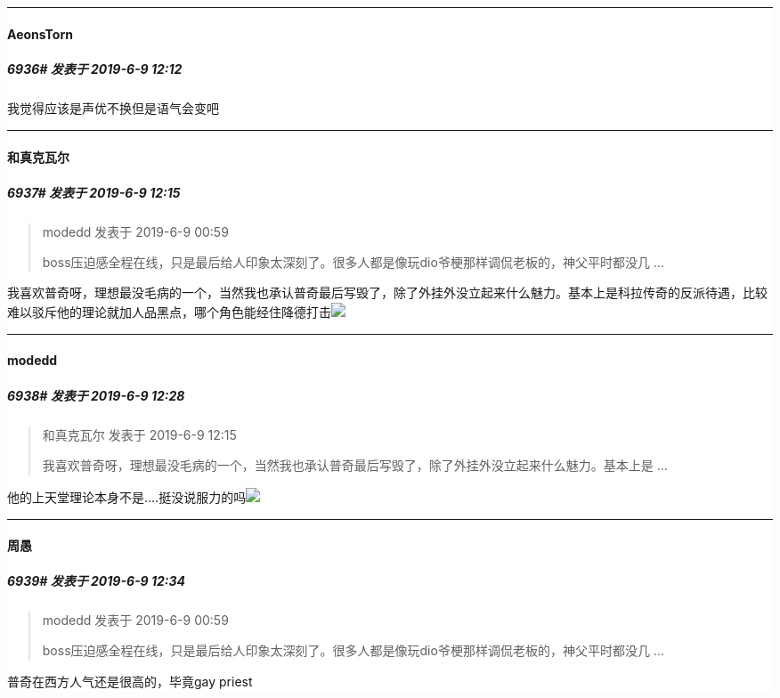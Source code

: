 





-----

####  AeonsTorn  
##### 6936#       发表于 2019-6-9 12:12




我觉得应该是声优不换但是语气会变吧







-----

####  和真克瓦尔  
##### 6937#       发表于 2019-6-9 12:15



<blockquote>modedd 发表于 2019-6-9 00:59

boss压迫感全程在线，只是最后给人印象太深刻了。很多人都是像玩dio爷梗那样调侃老板的，神父平时都没几 ...</blockquote>
我喜欢普奇呀，理想最没毛病的一个，当然我也承认普奇最后写毁了，除了外挂外没立起来什么魅力。基本上是科拉传奇的反派待遇，比较难以驳斥他的理论就加人品黑点，哪个角色能经住降德打击![](https://static.saraba1st.com/image/smiley/face2017/107.png)







-----

####  modedd  
##### 6938#       发表于 2019-6-9 12:28



<blockquote>和真克瓦尔 发表于 2019-6-9 12:15

我喜欢普奇呀，理想最没毛病的一个，当然我也承认普奇最后写毁了，除了外挂外没立起来什么魅力。基本上是 ...</blockquote>
他的上天堂理论本身不是....挺没说服力的吗![](https://static.saraba1st.com/image/smiley/face2017/001.png)







-----

####  周愚  
##### 6939#       发表于 2019-6-9 12:34



<blockquote>modedd 发表于 2019-6-9 00:59

boss压迫感全程在线，只是最后给人印象太深刻了。很多人都是像玩dio爷梗那样调侃老板的，神父平时都没几 ...</blockquote>
普奇在西方人气还是很高的，毕竟gay priest
